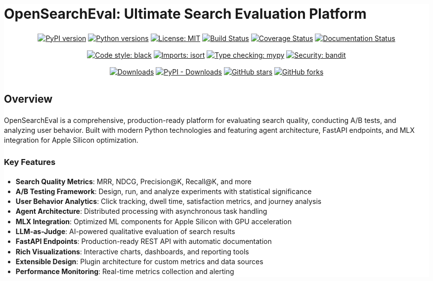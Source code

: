 # OpenSearchEval: Ultimate Search Evaluation Platform

<div align="center">

[![PyPI version](https://badge.fury.io/py/opensearcheval.svg)](https://badge.fury.io/py/opensearcheval)
[![Python versions](https://img.shields.io/pypi/pyversions/opensearcheval.svg)](https://pypi.org/project/opensearcheval/)
[![License: MIT](https://img.shields.io/badge/License-MIT-yellow.svg)](https://opensource.org/licenses/MIT)
[![Build Status](https://github.com/llamasearchai/OpenSearchEval/workflows/CI/badge.svg)](https://github.com/llamasearchai/OpenSearchEval/actions)
[![Coverage Status](https://coveralls.io/repos/github/llamasearchai/OpenSearchEval/badge.svg?branch=main)](https://coveralls.io/github/llamasearchai/OpenSearchEval?branch=main)
[![Documentation Status](https://readthedocs.org/projects/opensearcheval/badge/?version=latest)](https://opensearcheval.readthedocs.io/en/latest/?badge=latest)

[![Code style: black](https://img.shields.io/badge/code%20style-black-000000.svg)](https://github.com/psf/black)
[![Imports: isort](https://img.shields.io/badge/%20imports-isort-%231674b1?style=flat&labelColor=ef8336)](https://pycqa.github.io/isort/)
[![Type checking: mypy](https://img.shields.io/badge/%20type_checker-mypy-%231674b1?style=flat)](https://mypy-lang.org/)
[![Security: bandit](https://img.shields.io/badge/security-bandit-yellow.svg)](https://github.com/PyCQA/bandit)

[![Downloads](https://pepy.tech/badge/opensearcheval)](https://pepy.tech/project/opensearcheval)
[![PyPI - Downloads](https://img.shields.io/pypi/dm/opensearcheval)](https://pypi.org/project/opensearcheval/)
[![GitHub stars](https://img.shields.io/github/stars/llamasearchai/OpenSearchEval?style=social)](https://github.com/llamasearchai/OpenSearchEval/stargazers)
[![GitHub forks](https://img.shields.io/github/forks/llamasearchai/OpenSearchEval?style=social)](https://github.com/llamasearchai/OpenSearchEval/network/members)

</div>

## Overview

OpenSearchEval is a comprehensive, production-ready platform for evaluating search quality, conducting A/B tests, and analyzing user behavior. Built with modern Python technologies and featuring agent architecture, FastAPI endpoints, and MLX integration for Apple Silicon optimization.

### Key Features

- **Search Quality Metrics**: MRR, NDCG, Precision@K, Recall@K, and more
- **A/B Testing Framework**: Design, run, and analyze experiments with statistical significance
- **User Behavior Analytics**: Click tracking, dwell time, satisfaction metrics, and journey analysis
- **Agent Architecture**: Distributed processing with asynchronous task handling
- **MLX Integration**: Optimized ML components for Apple Silicon with GPU acceleration
- **LLM-as-Judge**: AI-powered qualitative evaluation of search results
- **FastAPI Endpoints**: Production-ready REST API with automatic documentation
- **Rich Visualizations**: Interactive charts, dashboards, and reporting tools
- **Extensible Design**: Plugin architecture for custom metrics and data sources
- **Performance Monitoring**: Real-time metrics collection and alerting
